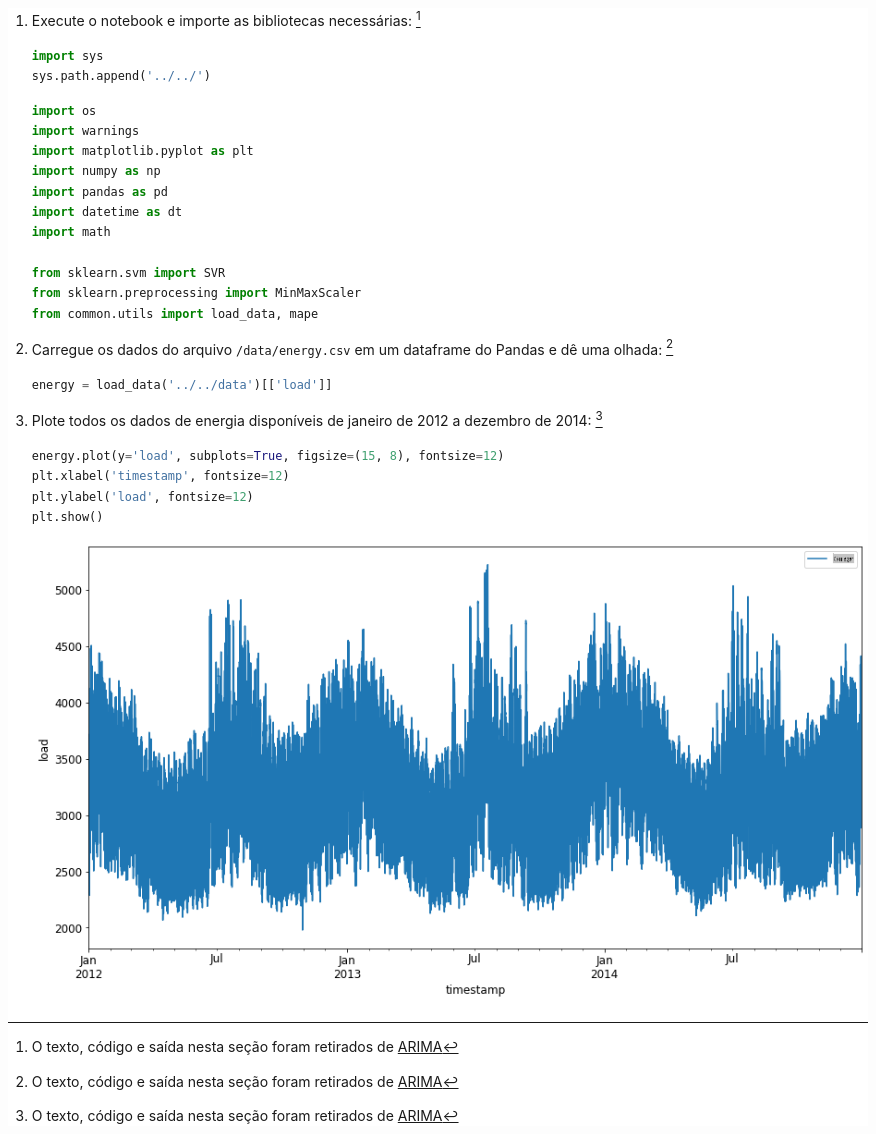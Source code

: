 1. Execute o notebook e importe as bibliotecas necessárias:  [^2]

   ```python
   import sys
   sys.path.append('../../')
   ```

   ```python
   import os
   import warnings
   import matplotlib.pyplot as plt
   import numpy as np
   import pandas as pd
   import datetime as dt
   import math
   
   from sklearn.svm import SVR
   from sklearn.preprocessing import MinMaxScaler
   from common.utils import load_data, mape
   ```

2. Carregue os dados do arquivo `/data/energy.csv` em um dataframe do Pandas e dê uma olhada:  [^2]

   ```python
   energy = load_data('../../data')[['load']]
   ```

3. Plote todos os dados de energia disponíveis de janeiro de 2012 a dezembro de 2014: [^2]

   ```python
   energy.plot(y='load', subplots=True, figsize=(15, 8), fontsize=12)
   plt.xlabel('timestamp', fontsize=12)
   plt.ylabel('load', fontsize=12)
   plt.show()
   ```

   ![dados completos](../../../../translated_images/full-data.a82ec9957e580e976f651a4fc38f280b9229c6efdbe3cfe7c60abaa9486d2cbe.pt.png)


[^1]: O texto, código e saída nesta seção foram contribuídos por [@AnirbanMukherjeeXD](https://github.com/AnirbanMukherjeeXD)
[^2]: O texto, código e saída nesta seção foram retirados de [ARIMA](https://github.com/microsoft/ML-For-Beginners/tree/main/7-TimeSeries/2-ARIMA)